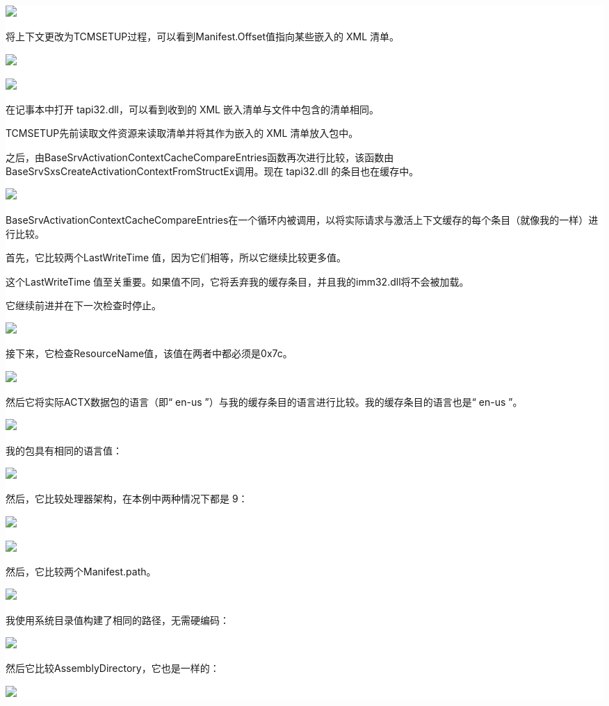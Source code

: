 ![](https://mmbiz.qpic.cn/sz_mmbiz_png/rWGOWg48tafRrxE48q7fIQybXTRMu5sbfCKn0Pf8S66FYH8VEuc5bUuDVDeiacABiaPyNZxjGiba1vJXxk2zh6baQ/640?wx_fmt=png&from=appmsg "")  
  
将上下文更改为TCMSETUP过程，可以看到Manifest.Offset值指向某些嵌入的 XML 清单。  
  
![](https://mmbiz.qpic.cn/sz_mmbiz_png/rWGOWg48tafRrxE48q7fIQybXTRMu5sbiaopRVo9C04858V3EwBEX2Vwvo8IVyycKRUV7mMrrfzhUoqjJO4ouuw/640?wx_fmt=png&from=appmsg "")  
  
![](https://mmbiz.qpic.cn/sz_mmbiz_png/rWGOWg48tafRrxE48q7fIQybXTRMu5sbO6kGbkAaMylVVGnibBrt1RI6vUlBudrdgTUUnmibE9x0t1C6dllibUGvw/640?wx_fmt=png&from=appmsg "")  
  
在记事本中打开 tapi32.dll，可以看到收到的 XML 嵌入清单与文件中包含的清单相同。   
  
TCMSETUP先前读取文件资源来读取清单并将其作为嵌入的 XML 清单放入包中。   
  
之后，由BaseSrvActivationContextCacheCompareEntries函数再次进行比较，该函数由BaseSrvSxsCreateActivationContextFromStructEx调用。现在 tapi32.dll 的条目也在缓存中。  
  
![](https://mmbiz.qpic.cn/sz_mmbiz_png/rWGOWg48tafRrxE48q7fIQybXTRMu5sb8zCbJY3Qhjibdyb4IK2RUcd5rMXByJqelvjdWeYIT3pxwoJcaug9C1w/640?wx_fmt=png&from=appmsg "")  
  
BaseSrvActivationContextCacheCompareEntries在一个循环内被调用，以将实际请求与激活上下文缓存的每个条目（就像我的一样）进行比较。  
  
首先，它比较两个LastWriteTime 值，因为它们相等，所以它继续比较更多值。  
  
这个LastWriteTime 值至关重要。如果值不同，它将丢弃我的缓存条目，并且我的imm32.dll将不会被加载。  
  
它继续前进并在下一次检查时停止。  
  
![](https://mmbiz.qpic.cn/sz_mmbiz_png/rWGOWg48tafRrxE48q7fIQybXTRMu5sbuCGNN5hSS84rYBHLX3nfxYfEz7S4WbKNekw9Cs2OcoSa4oFne7hOuQ/640?wx_fmt=png&from=appmsg "")  
  
接下来，它检查ResourceName值，该值在两者中都必须是0x7c。  
  
![](https://mmbiz.qpic.cn/sz_mmbiz_png/rWGOWg48tafRrxE48q7fIQybXTRMu5sb5anCDeg6AjcYAqoaZVlB0vbdcVW4w116hgrpCUFQe7Aop6Gkib6V9MA/640?wx_fmt=png&from=appmsg "")  
  
然后它将实际ACTX数据包的语言（即“ en-us ”）与我的缓存条目的语言进行比较。我的缓存条目的语言也是“ en-us ”。  
  
![](https://mmbiz.qpic.cn/sz_mmbiz_png/rWGOWg48tafRrxE48q7fIQybXTRMu5sbvQyGuKa6t5OIW21w5Z3DMkzuNxy30lk1c6Gb7FKNvHJyO0hCHKxAGg/640?wx_fmt=png&from=appmsg "")  
  
我的包具有相同的语言值：  
  
![](https://mmbiz.qpic.cn/sz_mmbiz_png/rWGOWg48tafRrxE48q7fIQybXTRMu5sbVAgM3twD1LlyPSHVf515NiaFrXiabFXAlyb2lic3t0ECgTtX2tjwzaHicA/640?wx_fmt=png&from=appmsg "")  
  
然后，它比较处理器架构，在本例中两种情况下都是 9：  
  
![](https://mmbiz.qpic.cn/sz_mmbiz_png/rWGOWg48tafRrxE48q7fIQybXTRMu5sbeniaeILKhuAYzKvbZqXcSxOVMlEI6QHvibauVQMD1mqcGqkFItIckQIQ/640?wx_fmt=png&from=appmsg "")  
  
![](https://mmbiz.qpic.cn/sz_mmbiz_png/rWGOWg48tafRrxE48q7fIQybXTRMu5sblIK5QMJ7nH5PTJxk2OgnsSM9Viby72so1j3tJY48n07FEQaAOsZoDew/640?wx_fmt=png&from=appmsg "")  
  
然后，它比较两个Manifest.path。  
  
![](https://mmbiz.qpic.cn/sz_mmbiz_png/rWGOWg48tafRrxE48q7fIQybXTRMu5sbMGHJHCByXaiaEsa6ZdT45jo5lQxpJcia6SniaTbKVicICobkwK5DcFwriaQ/640?wx_fmt=png&from=appmsg "")  
  
我使用系统目录值构建了相同的路径，无需硬编码：  
  
![](https://mmbiz.qpic.cn/sz_mmbiz_png/rWGOWg48tafRrxE48q7fIQybXTRMu5sbJY34MUIk9cTOrA11WVqFexILf2ZMf4jHavib58XlVv91xuYqT8JXqsQ/640?wx_fmt=png&from=appmsg "")  
  
然后它比较AssemblyDirectory，它也是一样的：  
  
![](https://mmbiz.qpic.cn/sz_mmbiz_png/rWGOWg48tafRrxE48q7fIQybXTRMu5sbje7jSztPJ90ynR2Hmv8It58eWuMFSia980mxJYDY5iafNQygSeTzUcKw/640?wx_fmt=png&from=appmsg "")  
  